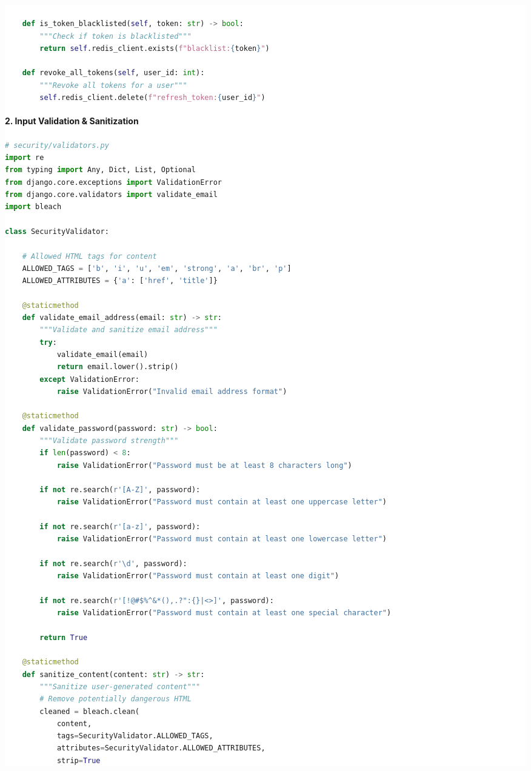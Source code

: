 ```python
    
    def is_token_blacklisted(self, token: str) -> bool:
        """Check if token is blacklisted"""
        return self.redis_client.exists(f"blacklist:{token}")
    
    def revoke_all_tokens(self, user_id: int):
        """Revoke all tokens for a user"""
        self.redis_client.delete(f"refresh_token:{user_id}")
```

#### 2. Input Validation & Sanitization
```python
# security/validators.py
import re
from typing import Any, Dict, List, Optional
from django.core.exceptions import ValidationError
from django.core.validators import validate_email
import bleach

class SecurityValidator:
    
    # Allowed HTML tags for content
    ALLOWED_TAGS = ['b', 'i', 'u', 'em', 'strong', 'a', 'br', 'p']
    ALLOWED_ATTRIBUTES = {'a': ['href', 'title']}
    
    @staticmethod
    def validate_email_address(email: str) -> str:
        """Validate and sanitize email address"""
        try:
            validate_email(email)
            return email.lower().strip()
        except ValidationError:
            raise ValidationError("Invalid email address format")
    
    @staticmethod
    def validate_password(password: str) -> bool:
        """Validate password strength"""
        if len(password) < 8:
            raise ValidationError("Password must be at least 8 characters long")
        
        if not re.search(r'[A-Z]', password):
            raise ValidationError("Password must contain at least one uppercase letter")
        
        if not re.search(r'[a-z]', password):
            raise ValidationError("Password must contain at least one lowercase letter")
        
        if not re.search(r'\d', password):
            raise ValidationError("Password must contain at least one digit")
        
        if not re.search(r'[!@#$%^&*(),.?":{}|<>]', password):
            raise ValidationError("Password must contain at least one special character")
        
        return True
    
    @staticmethod
    def sanitize_content(content: str) -> str:
        """Sanitize user-generated content"""
        # Remove potentially dangerous HTML
        cleaned = bleach.clean(
            content,
            tags=SecurityValidator.ALLOWED_TAGS,
            attributes=SecurityValidator.ALLOWED_ATTRIBUTES,
            strip=True
```
